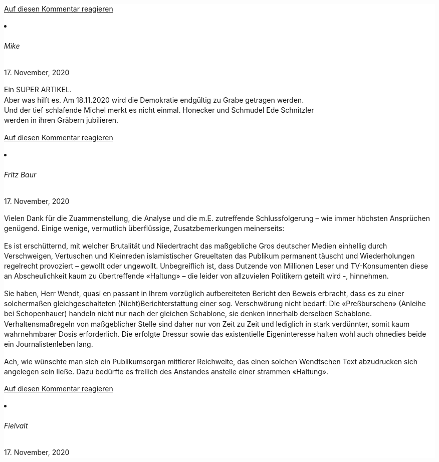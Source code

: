 <a rel="nofollow" class="comment-reply-link" href="#comment-93347" data-commentid="93347" data-postid="12380" data-belowelement="comment-93347" data-respondelement="respond" data-replyto="Antworte auf Andreas Rochow" aria-label="Antworte auf Andreas Rochow">Auf diesen Kommentar reagieren</a> 


</li>
<li class="comment even thread-even depth-1 clearfix" id="li-comment-93349">
<h6 class="author">Mike</h6> <span class="date">17. November, 2020</span>



Ein SUPER ARTIKEL.<br>
Aber was hilft es. Am 18.11.2020 wird die Demokratie endgültig zu Grabe getragen werden.<br>
Und der tief schlafende Michel merkt es nicht einmal. Honecker und Schmudel Ede Schnitzler<br>
werden in ihren Gräbern jubilieren.

<a rel="nofollow" class="comment-reply-link" href="#comment-93349" data-commentid="93349" data-postid="12380" data-belowelement="comment-93349" data-respondelement="respond" data-replyto="Antworte auf Mike" aria-label="Antworte auf Mike">Auf diesen Kommentar reagieren</a> 


</li>
<li class="comment odd alt thread-odd thread-alt depth-1 clearfix" id="li-comment-93385">
<h6 class="author">Fritz Baur</h6> <span class="date">17. November, 2020</span>



Vielen Dank für die Zuammenstellung, die Analyse und die m.E. zutreffende Schlussfolgerung &#8211; wie immer höchsten Ansprüchen genügend. Einige wenige, vermutlich überflüssige, Zusatzbemerkungen meinerseits:

Es ist erschütternd, mit welcher Brutalität und Niedertracht das maßgebliche Gros deutscher Medien einhellig durch Verschweigen, Vertuschen und Kleinreden islamistischer Greueltaten das Publikum permanent täuscht und Wiederholungen regelrecht provoziert &#8211; gewollt oder ungewollt. Unbegreiflich ist, dass Dutzende von Millionen Leser und TV-Konsumenten diese an Abscheulichkeit kaum zu übertreffende «Haltung» &#8211; die leider von allzuvielen Politikern geteilt wird -, hinnehmen.

Sie haben, Herr Wendt, quasi en passant in Ihrem vorzüglich aufbereiteten Bericht den Beweis erbracht, dass es zu einer solchermaßen gleichgeschalteten (Nicht)Berichterstattung einer sog. Verschwörung nicht bedarf: Die «Preßburschen» (Anleihe bei Schopenhauer) handeln nicht nur nach der gleichen Schablone, sie denken innerhalb derselben Schablone. Verhaltensmaßregeln von maßgeblicher Stelle sind daher nur von Zeit zu Zeit und lediglich in stark verdünnter, somit kaum wahrnehmbarer Dosis erforderlich. Die erfolgte Dressur sowie das existentielle Eigeninteresse halten wohl auch ohnedies beide ein Journalistenleben lang. 

Ach, wie wünschte man sich ein Publikumsorgan mittlerer Reichweite, das einen solchen Wendtschen Text abzudrucken sich angelegen sein ließe. Dazu bedürfte es freilich des Anstandes anstelle einer strammen «Haltung».

<a rel="nofollow" class="comment-reply-link" href="#comment-93385" data-commentid="93385" data-postid="12380" data-belowelement="comment-93385" data-respondelement="respond" data-replyto="Antworte auf Fritz Baur" aria-label="Antworte auf Fritz Baur">Auf diesen Kommentar reagieren</a> 


</li>
<li class="comment even thread-even depth-1 clearfix" id="li-comment-93395">
<h6 class="author">Fielvalt</h6> <span class="date">17. November, 2020</span>


